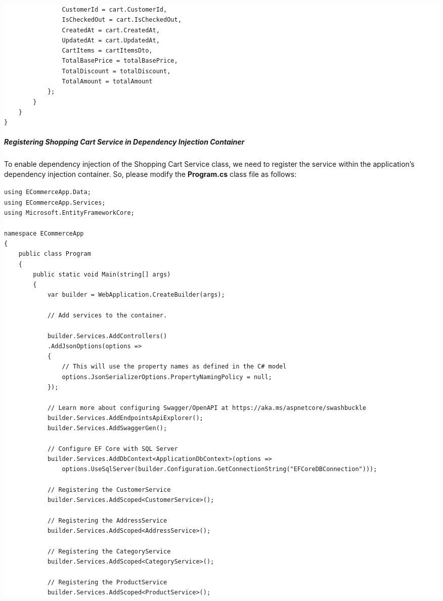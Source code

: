 ```
                CustomerId = cart.CustomerId,
                IsCheckedOut = cart.IsCheckedOut,
                CreatedAt = cart.CreatedAt,
                UpdatedAt = cart.UpdatedAt,
                CartItems = cartItemsDto,
                TotalBasePrice = totalBasePrice,
                TotalDiscount = totalDiscount,
                TotalAmount = totalAmount
            };
        }
    }
}
```

##### **Registering Shopping Cart Service in Dependency Injection Container**

To enable dependency injection of the Shopping Cart Service class, we need to register the service within the application’s dependency injection container. So, please modify the **Program.cs** class file as follows:

```
using ECommerceApp.Data;
using ECommerceApp.Services;
using Microsoft.EntityFrameworkCore;

namespace ECommerceApp
{
    public class Program
    {
        public static void Main(string[] args)
        {
            var builder = WebApplication.CreateBuilder(args);

            // Add services to the container.

            builder.Services.AddControllers()
            .AddJsonOptions(options =>
            {
                // This will use the property names as defined in the C# model
                options.JsonSerializerOptions.PropertyNamingPolicy = null;
            });

            // Learn more about configuring Swagger/OpenAPI at https://aka.ms/aspnetcore/swashbuckle
            builder.Services.AddEndpointsApiExplorer();
            builder.Services.AddSwaggerGen();

            // Configure EF Core with SQL Server
            builder.Services.AddDbContext<ApplicationDbContext>(options =>
                options.UseSqlServer(builder.Configuration.GetConnectionString("EFCoreDBConnection")));

            // Registering the CustomerService
            builder.Services.AddScoped<CustomerService>();

            // Registering the AddressService
            builder.Services.AddScoped<AddressService>();

            // Registering the CategoryService
            builder.Services.AddScoped<CategoryService>();

            // Registering the ProductService
            builder.Services.AddScoped<ProductService>();
```